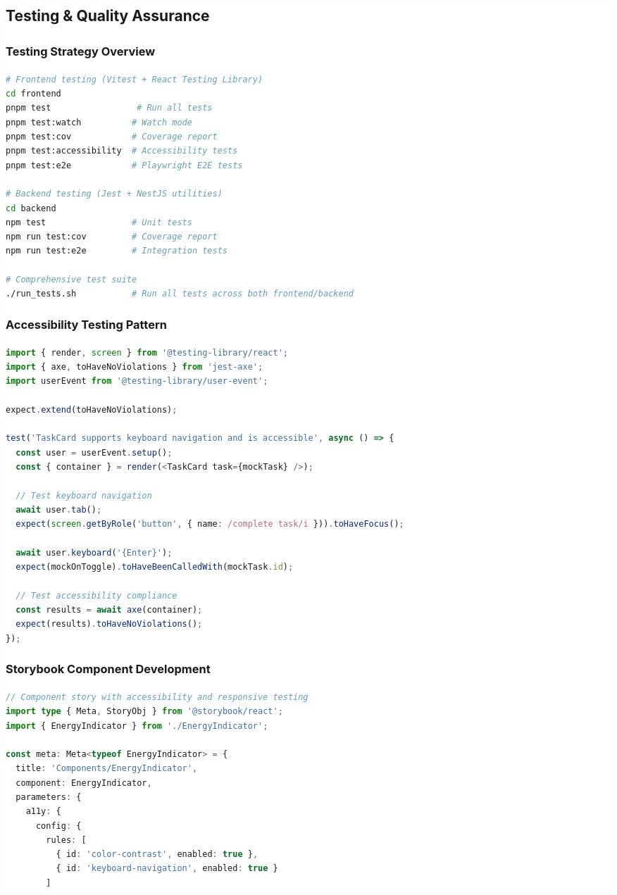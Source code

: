 ## Testing & Quality Assurance

### Testing Strategy Overview
```bash
# Frontend testing (Vitest + React Testing Library)
cd frontend
pnpm test                 # Run all tests  
pnpm test:watch          # Watch mode
pnpm test:cov            # Coverage report
pnpm test:accessibility  # Accessibility tests
pnpm test:e2e            # Playwright E2E tests

# Backend testing (Jest + NestJS utilities)
cd backend  
npm test                 # Unit tests
npm run test:cov         # Coverage report
npm run test:e2e         # Integration tests

# Comprehensive test suite
./run_tests.sh           # Run all tests across both frontend/backend
```

### Accessibility Testing Pattern
```typescript
import { render, screen } from '@testing-library/react';
import { axe, toHaveNoViolations } from 'jest-axe';
import userEvent from '@testing-library/user-event';

expect.extend(toHaveNoViolations);

test('TaskCard supports keyboard navigation and is accessible', async () => {
  const user = userEvent.setup();
  const { container } = render(<TaskCard task={mockTask} />);
  
  // Test keyboard navigation
  await user.tab();
  expect(screen.getByRole('button', { name: /complete task/i })).toHaveFocus();
  
  await user.keyboard('{Enter}');
  expect(mockOnToggle).toHaveBeenCalledWith(mockTask.id);
  
  // Test accessibility compliance
  const results = await axe(container);
  expect(results).toHaveNoViolations();
});
```

### Storybook Component Development
```typescript
// Component story with accessibility and responsive testing
import type { Meta, StoryObj } from '@storybook/react';
import { EnergyIndicator } from './EnergyIndicator';

const meta: Meta<typeof EnergyIndicator> = {
  title: 'Components/EnergyIndicator',
  component: EnergyIndicator,
  parameters: {
    a11y: {
      config: {
        rules: [
          { id: 'color-contrast', enabled: true },
          { id: 'keyboard-navigation', enabled: true }
        ]
```